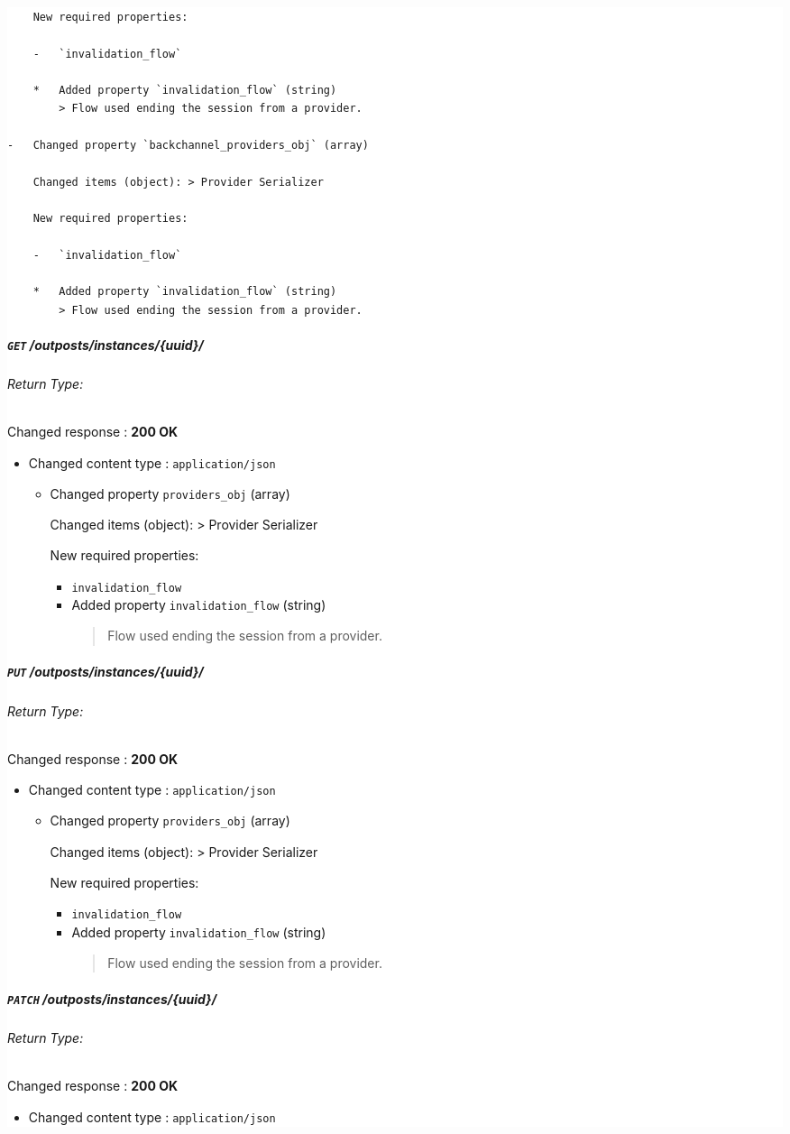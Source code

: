         New required properties:

        -   `invalidation_flow`

        *   Added property `invalidation_flow` (string)
            > Flow used ending the session from a provider.

    -   Changed property `backchannel_providers_obj` (array)

        Changed items (object): > Provider Serializer

        New required properties:

        -   `invalidation_flow`

        *   Added property `invalidation_flow` (string)
            > Flow used ending the session from a provider.

##### `GET` /outposts/instances/&#123;uuid&#125;/

###### Return Type:

Changed response : **200 OK**

-   Changed content type : `application/json`

    -   Changed property `providers_obj` (array)

        Changed items (object): > Provider Serializer

        New required properties:

        -   `invalidation_flow`

        *   Added property `invalidation_flow` (string)
            > Flow used ending the session from a provider.

##### `PUT` /outposts/instances/&#123;uuid&#125;/

###### Return Type:

Changed response : **200 OK**

-   Changed content type : `application/json`

    -   Changed property `providers_obj` (array)

        Changed items (object): > Provider Serializer

        New required properties:

        -   `invalidation_flow`

        *   Added property `invalidation_flow` (string)
            > Flow used ending the session from a provider.

##### `PATCH` /outposts/instances/&#123;uuid&#125;/

###### Return Type:

Changed response : **200 OK**

-   Changed content type : `application/json`
